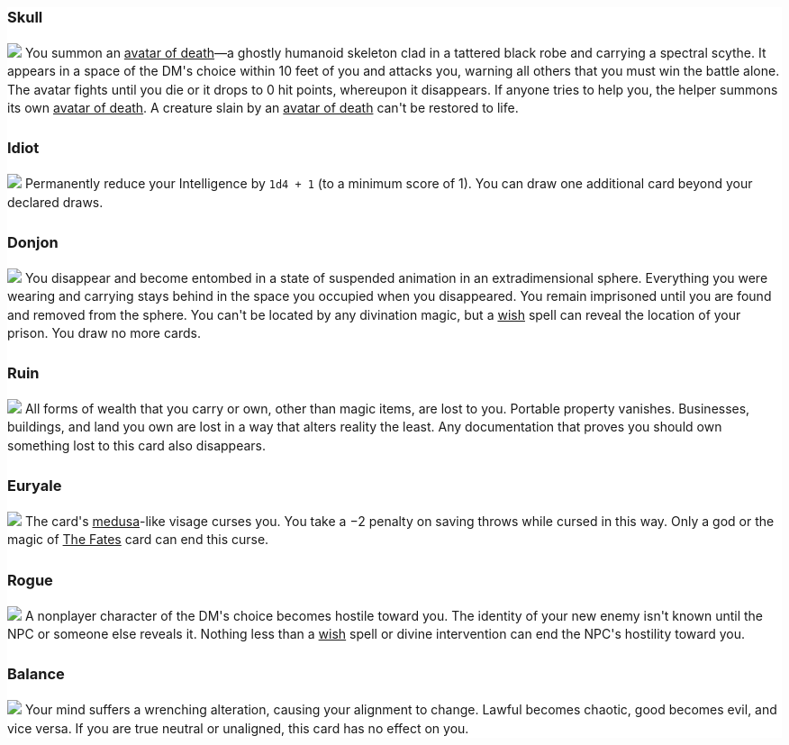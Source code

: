 ### Skull
![](https://raw.githubusercontent.com/5etools-mirror-2/5etools-img/main/decks/DMG/Deck%20of%20Many%20Things/14-skull.webp#card)
You summon an [avatar of death](compendium/bestiary/undead/avatar-of-death-dmg.md)—a ghostly humanoid skeleton clad in a tattered black robe and carrying a spectral scythe. It appears in a space of the DM's choice within 10 feet of you and attacks you, warning all others that you must win the battle alone. The avatar fights until you die or it drops to 0 hit points, whereupon it disappears. If anyone tries to help you, the helper summons its own [avatar of death](compendium/bestiary/undead/avatar-of-death-dmg.md). A creature slain by an [avatar of death](compendium/bestiary/undead/avatar-of-death-dmg.md) can't be restored to life.

### Idiot
![](https://raw.githubusercontent.com/5etools-mirror-2/5etools-img/main/decks/DMG/Deck%20of%20Many%20Things/15-idiot.webp#card)
Permanently reduce your Intelligence by `1d4 + 1` (to a minimum score of 1). You can draw one additional card beyond your declared draws.

### Donjon
![](https://raw.githubusercontent.com/5etools-mirror-2/5etools-img/main/decks/DMG/Deck%20of%20Many%20Things/16-donjon.webp#card)
You disappear and become entombed in a state of suspended animation in an extradimensional sphere. Everything you were wearing and carrying stays behind in the space you occupied when you disappeared. You remain imprisoned until you are found and removed from the sphere. You can't be located by any divination magic, but a [wish](compendium/spells/wish.md) spell can reveal the location of your prison. You draw no more cards.

### Ruin
![](https://raw.githubusercontent.com/5etools-mirror-2/5etools-img/main/decks/DMG/Deck%20of%20Many%20Things/17-ruin.webp#card)
All forms of wealth that you carry or own, other than magic items, are lost to you. Portable property vanishes. Businesses, buildings, and land you own are lost in a way that alters reality the least. Any documentation that proves you should own something lost to this card also disappears.

### Euryale
![](https://raw.githubusercontent.com/5etools-mirror-2/5etools-img/main/decks/DMG/Deck%20of%20Many%20Things/18-euryale.webp#card)
The card's [medusa](compendium/bestiary/monstrosity/medusa.md)-like visage curses you. You take a −2 penalty on saving throws while cursed in this way. Only a god or the magic of [The Fates](compendium/decks/deck-of-many-things.md#The%20Fates) card can end this curse.

### Rogue
![](https://raw.githubusercontent.com/5etools-mirror-2/5etools-img/main/decks/DMG/Deck%20of%20Many%20Things/19-rogue.webp#card)
A nonplayer character of the DM's choice becomes hostile toward you. The identity of your new enemy isn't known until the NPC or someone else reveals it. Nothing less than a [wish](compendium/spells/wish.md) spell or divine intervention can end the NPC's hostility toward you.

### Balance
![](https://raw.githubusercontent.com/5etools-mirror-2/5etools-img/main/decks/DMG/Deck%20of%20Many%20Things/20-balance.webp#card)
Your mind suffers a wrenching alteration, causing your alignment to change. Lawful becomes chaotic, good becomes evil, and vice versa. If you are true neutral or unaligned, this card has no effect on you.
